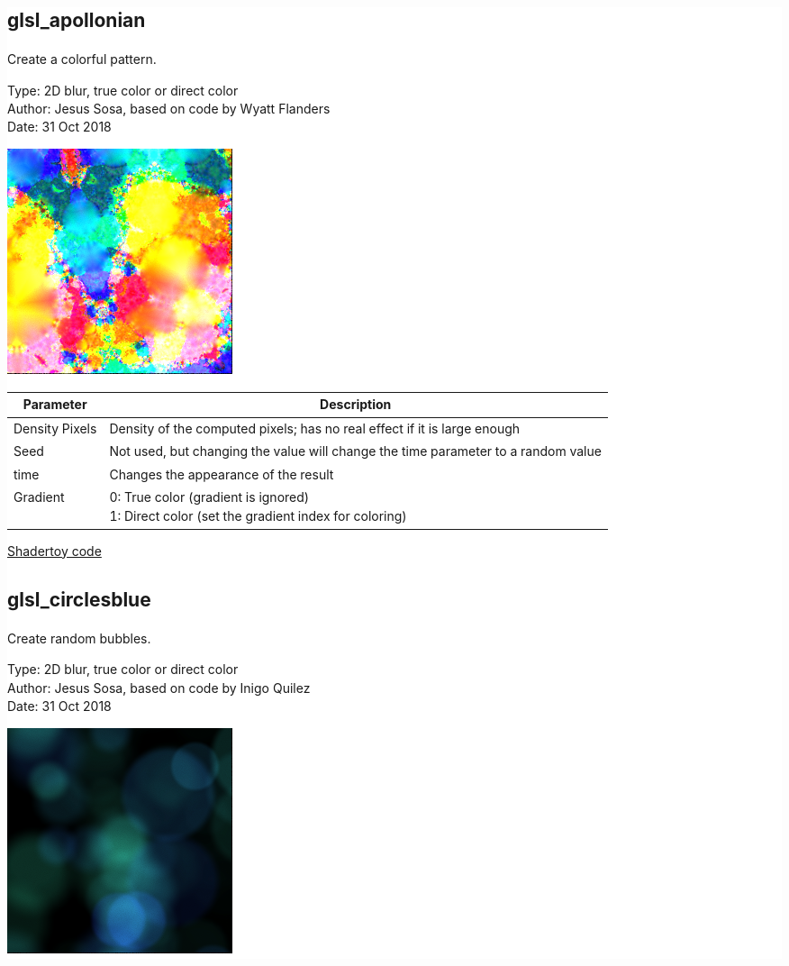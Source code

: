 ## glsl_apollonian
Create a colorful pattern.

Type: 2D blur, true color or direct color  
Author: Jesus Sosa, based on code by Wyatt Flanders  
Date: 31 Oct 2018  

[![](glsl_apollonian-1.png)](glsl_apollonian-1.flame)

| Parameter | Description |
| --- | --- |
| Density Pixels | Density of the computed pixels; has no real effect if it is large enough |
| Seed | Not used, but changing the value will change the time parameter to a random value |
| time | Changes the appearance of the result |
| Gradient | 0: True color (gradient is ignored)<br>1: Direct color (set the gradient index for coloring) |

[Shadertoy code](https://www.shadertoy.com/view/Xdcyzl)  

## glsl_circlesblue
Create random bubbles.

Type: 2D blur, true color or direct color  
Author: Jesus Sosa, based on code by Inigo Quilez  
Date: 31 Oct 2018  

[![](glsl_circlesblue-1.png)](glsl_circlesblue-1.flame)
